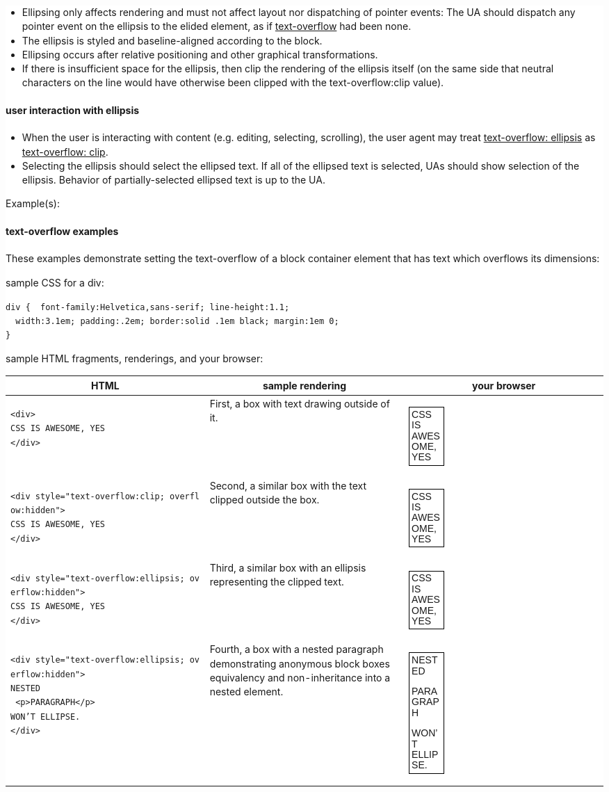 -   Ellipsing only affects rendering and must not affect layout nor dispatching of pointer events: The UA should dispatch any pointer event on the ellipsis to the elided element, as if <a href="#propdef-text-overflow" id="ref-for-propdef-text-overflow①" class="property">text-overflow</a> had been <span class="css">none</span>.
-   The ellipsis is styled and baseline-aligned according to the block.
-   Ellipsing occurs after relative positioning and other graphical transformations.
-   If there is insufficient space for the ellipsis, then clip the rendering of the ellipsis itself (on the same side that neutral characters on the line would have otherwise been clipped with the <span class="css">text-overflow:clip</span> value).

#### <span class="content">user interaction with ellipsis</span><a href="#ellipsis-interaction" class="self-link"></a>

-   When the user is interacting with content (e.g. editing, selecting, scrolling), the user agent may treat <a href="#propdef-text-overflow" id="ref-for-propdef-text-overflow②" class="css">text-overflow: ellipsis</a> as <a href="#propdef-text-overflow" id="ref-for-propdef-text-overflow③" class="css">text-overflow: clip</a>.
-   Selecting the ellipsis should select the ellipsed text. If all of the ellipsed text is selected, UAs should show selection of the ellipsis. Behavior of partially-selected ellipsed text is up to the UA.

<a href="#example-eea89238" class="self-link"></a>

Example(s):

#### <span class="content">text-overflow examples</span><a href="#text-overflow-examples" class="self-link"></a>

These examples demonstrate setting the text-overflow of a block container element that has text which overflows its dimensions:

sample CSS for a div:

    div {  font-family:Helvetica,sans-serif; line-height:1.1;
      width:3.1em; padding:.2em; border:solid .1em black; margin:1em 0;
    }

sample HTML fragments, renderings, and your browser:

<table><colgroup><col style="width: 33%" /><col style="width: 33%" /><col style="width: 33%" /></colgroup><thead><tr class="header"><th>HTML</th><th>sample rendering</th><th>your browser</th></tr></thead><tbody><tr class="odd"><td><pre><code>&lt;div&gt;
CSS IS AWESOME, YES
&lt;/div&gt;</code></pre></td><td>First, a box with text drawing outside of it.</td><td><div style="width:3.1em; border:solid .1em black; margin:1em 0; padding:.2em; font-family:Helvetica,sans-serif; line-height:1.1;">CSS IS AWESOME, YES</div></td></tr><tr class="even"><td><pre><code>&lt;div style=&quot;text-overflow:clip; overflow:hidden&quot;&gt;
CSS IS AWESOME, YES
&lt;/div&gt;</code></pre></td><td>Second, a similar box with the text clipped outside the box.</td><td><div style="width:3.1em; border:solid .1em black; margin:1em 0; padding:.2em; font-family:Helvetica,sans-serif; line-height:1.1; overflow:hidden;text-overflow:clip;">CSS IS AWESOME, YES</div></td></tr><tr class="odd"><td><pre><code>&lt;div style=&quot;text-overflow:ellipsis; overflow:hidden&quot;&gt;
CSS IS AWESOME, YES
&lt;/div&gt;</code></pre></td><td>Third, a similar box with an ellipsis representing the clipped text.</td><td><div style="width:3.1em; border:solid .1em black; margin:1em 0; padding:.2em;  font-family:Helvetica,sans-serif; line-height:1.1; overflow:hidden;text-overflow:ellipsis;">CSS IS AWESOME, YES</div></td></tr><tr class="even"><td><pre><code>&lt;div style=&quot;text-overflow:ellipsis; overflow:hidden&quot;&gt;
NESTED
 &lt;p&gt;PARAGRAPH&lt;/p&gt;
WON’T ELLIPSE.
&lt;/div&gt;</code></pre></td><td>Fourth, a box with a nested paragraph demonstrating anonymous block boxes equivalency and non-inheritance into a nested element.</td><td><div style="width:3.1em; border:solid .1em black; margin:1em 0; padding:.2em;  font-family:Helvetica,sans-serif; line-height:1.1; overflow:hidden;text-overflow:ellipsis;">NESTED<p>PARAGRAPH</p>WON’T ELLIPSE.</div></td></tr></tbody></table>
